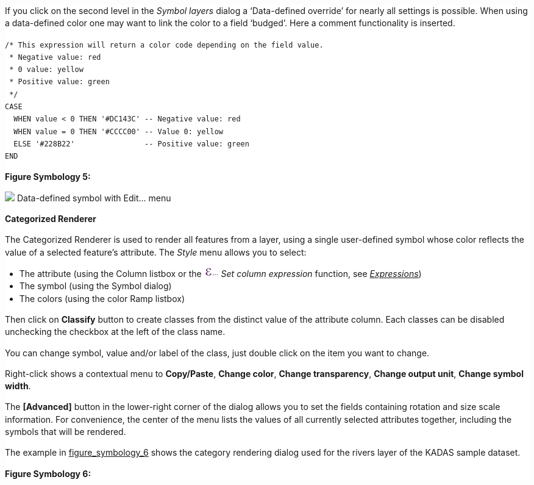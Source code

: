 If you click on the second level in the *Symbol layers* dialog a ‘Data-defined override’ for nearly all settings is possible. When using a data-defined color one may want to link the color to a field ‘budged’. Here a comment functionality is inserted.

    /* This expression will return a color code depending on the field value.
     * Negative value: red
     * 0 value: yellow
     * Positive value: green
     */
    CASE
      WHEN value < 0 THEN '#DC143C' -- Negative value: red
      WHEN value = 0 THEN '#CCCC00' -- Value 0: yellow
      ELSE '#228B22'                -- Positive value: green
    END

**Figure Symbology 5:**

![](static/user_manual/working_with_vector/symbol_data_defined_edit.png)
Data-defined symbol with Edit... menu

**Categorized Renderer**

The Categorized Renderer is used to render all features from a layer, using a single user-defined symbol whose color reflects the value of a selected feature’s attribute. The *Style* menu allows you to select:

-   The attribute (using the Column listbox or the <a href="../../images/mIconExpressionEditorOpen.png" class="reference internal"><img src="../../images/mIconExpressionEditorOpen.png" alt="mActionmIconExpressionEditorOpen" /></a> *Set column expression* function, see <a href="expression.html#vector-expressions" class="reference internal"><em>Expressions</em></a>)
-   The symbol (using the Symbol dialog)
-   The colors (using the color Ramp listbox)

Then click on **Classify** button to create classes from the distinct value of the attribute column. Each classes can be disabled unchecking the checkbox at the left of the class name.

You can change symbol, value and/or label of the class, just double click on the item you want to change.

Right-click shows a contextual menu to **Copy/Paste**, **Change color**, **Change transparency**, **Change output unit**, **Change symbol width**.

The **\[Advanced\]** button in the lower-right corner of the dialog allows you to set the fields containing rotation and size scale information. For convenience, the center of the menu lists the values of all currently selected attributes together, including the symbols that will be rendered.

The example in <a href="#figure-symbology-6" class="reference internal">figure_symbology_6</a> shows the category rendering dialog used for the rivers layer of the KADAS sample dataset.

**Figure Symbology 6:**
